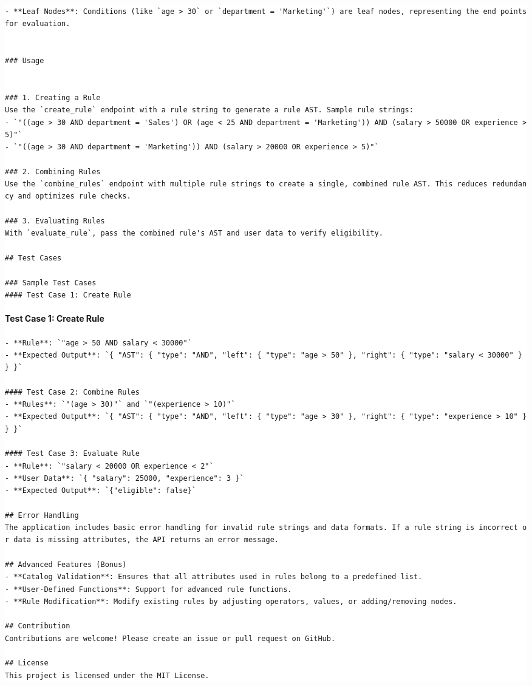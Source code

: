    ```
- **Leaf Nodes**: Conditions (like `age > 30` or `department = 'Marketing'`) are leaf nodes, representing the end points for evaluation.
 

### Usage
 

### 1. Creating a Rule
Use the `create_rule` endpoint with a rule string to generate a rule AST. Sample rule strings:
- `"((age > 30 AND department = 'Sales') OR (age < 25 AND department = 'Marketing')) AND (salary > 50000 OR experience > 5)"`
- `"((age > 30 AND department = 'Marketing')) AND (salary > 20000 OR experience > 5)"`

### 2. Combining Rules
Use the `combine_rules` endpoint with multiple rule strings to create a single, combined rule AST. This reduces redundancy and optimizes rule checks.

### 3. Evaluating Rules
With `evaluate_rule`, pass the combined rule's AST and user data to verify eligibility.
 
## Test Cases

### Sample Test Cases
#### Test Case 1: Create Rule
 ```
#### Test Case 1: Create Rule
 ```
- **Rule**: `"age > 50 AND salary < 30000"`
- **Expected Output**: `{ "AST": { "type": "AND", "left": { "type": "age > 50" }, "right": { "type": "salary < 30000" } } }`

#### Test Case 2: Combine Rules
- **Rules**: `"(age > 30)"` and `"(experience > 10)"`
- **Expected Output**: `{ "AST": { "type": "AND", "left": { "type": "age > 30" }, "right": { "type": "experience > 10" } } }`

#### Test Case 3: Evaluate Rule
- **Rule**: `"salary < 20000 OR experience < 2"`
- **User Data**: `{ "salary": 25000, "experience": 3 }`
- **Expected Output**: `{"eligible": false}`

## Error Handling
The application includes basic error handling for invalid rule strings and data formats. If a rule string is incorrect or data is missing attributes, the API returns an error message.

## Advanced Features (Bonus)
- **Catalog Validation**: Ensures that all attributes used in rules belong to a predefined list.
- **User-Defined Functions**: Support for advanced rule functions.
- **Rule Modification**: Modify existing rules by adjusting operators, values, or adding/removing nodes.

## Contribution
Contributions are welcome! Please create an issue or pull request on GitHub.

## License
This project is licensed under the MIT License.
